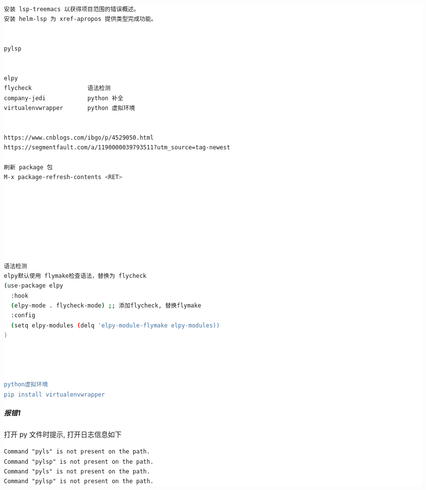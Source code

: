 ```bash
安装 lsp-treemacs 以获得项目范围的错误概述。
安装 helm-lsp 为 xref-apropos 提供类型完成功能。


pylsp


elpy					
flycheck				语法检测
company-jedi			python 补全
virtualenvwrapper		python 虚拟环境


https://www.cnblogs.com/ibgo/p/4529050.html
https://segmentfault.com/a/1190000039793511?utm_source=tag-newest

刷新 package 包
M-x package-refresh-contents <RET>








语法检测
elpy默认使用 flymake检查语法，替换为 flycheck
(use-package elpy
  :hook
  (elpy-mode . flycheck-mode) ;; 添加flycheck, 替换flymake
  :config
  (setq elpy-modules (delq 'elpy-module-flymake elpy-modules))
)




python虚拟环境
pip install virtualenvwrapper
```

##### 报错1

打开 py 文件时提示, 打开日志信息如下

```
Command "pyls" is not present on the path.
Command "pylsp" is not present on the path.
Command "pyls" is not present on the path.
Command "pylsp" is not present on the path.
```

